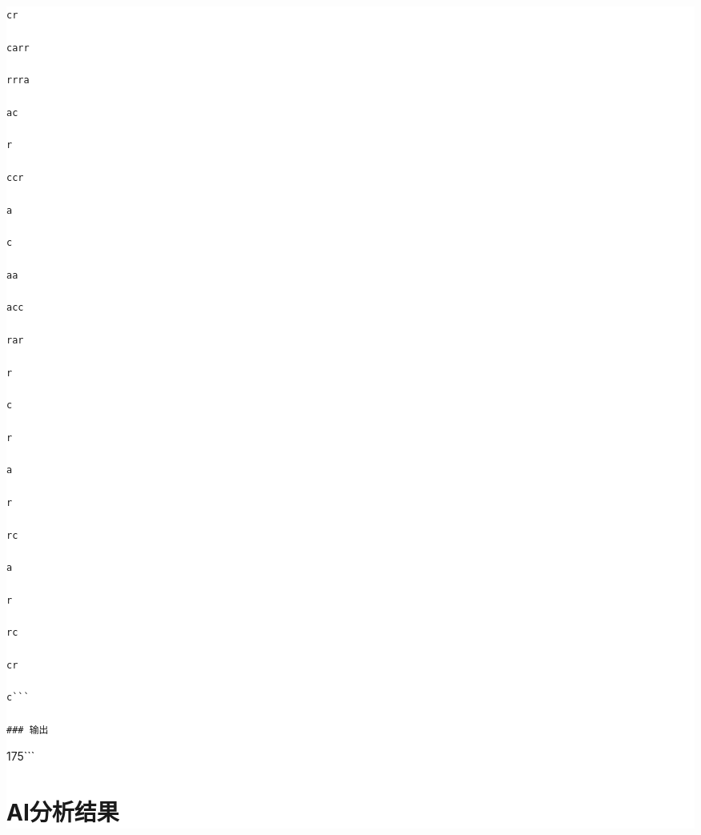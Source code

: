 ```
cr

carr

rrra

ac

r

ccr

a

c

aa

acc

rar

r

c

r

a

r

rc

a

r

rc

cr

c```

### 输出

```
175```

# AI分析结果
